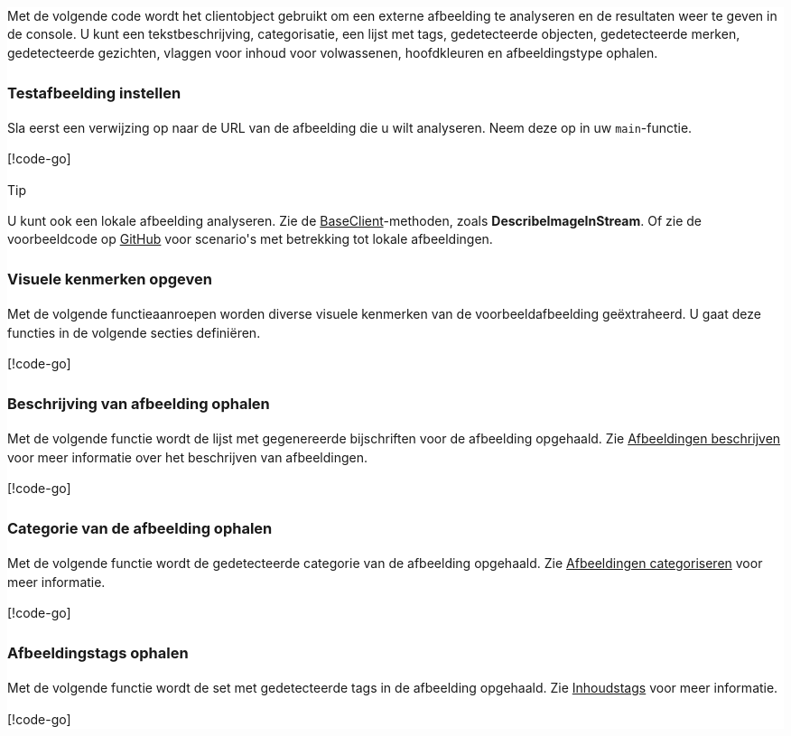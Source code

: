 Met de volgende code wordt het clientobject gebruikt om een externe afbeelding te analyseren en de resultaten weer te geven in de console. U kunt een tekstbeschrijving, categorisatie, een lijst met tags, gedetecteerde objecten, gedetecteerde merken, gedetecteerde gezichten, vlaggen voor inhoud voor volwassenen, hoofdkleuren en afbeeldingstype ophalen.

### <a name="set-up-test-image"></a>Testafbeelding instellen

Sla eerst een verwijzing op naar de URL van de afbeelding die u wilt analyseren. Neem deze op in uw `main`-functie.

[!code-go[](~/cognitive-services-quickstart-code/go/ComputerVision/ComputerVisionQuickstart.go?name=snippet_analyze_url)]

> [!TIP]
> U kunt ook een lokale afbeelding analyseren. Zie de [BaseClient](https://godoc.org/github.com/Azure/azure-sdk-for-go/services/cognitiveservices/v2.1/computervision#BaseClient)-methoden, zoals **DescribeImageInStream**. Of zie de voorbeeldcode op [GitHub](https://github.com/Azure-Samples/cognitive-services-quickstart-code/blob/master/go/ComputerVision/ComputerVisionQuickstart.go) voor scenario's met betrekking tot lokale afbeeldingen.

### <a name="specify-visual-features"></a>Visuele kenmerken opgeven

Met de volgende functieaanroepen worden diverse visuele kenmerken van de voorbeeldafbeelding geëxtraheerd. U gaat deze functies in de volgende secties definiëren.

[!code-go[](~/cognitive-services-quickstart-code/go/ComputerVision/ComputerVisionQuickstart.go?name=snippet_analyze)]

### <a name="get-image-description"></a>Beschrijving van afbeelding ophalen

Met de volgende functie wordt de lijst met gegenereerde bijschriften voor de afbeelding opgehaald. Zie [Afbeeldingen beschrijven](../../concept-describing-images.md) voor meer informatie over het beschrijven van afbeeldingen.

[!code-go[](~/cognitive-services-quickstart-code/go/ComputerVision/ComputerVisionQuickstart.go?name=snippet_analyze_describe)]

### <a name="get-image-category"></a>Categorie van de afbeelding ophalen

Met de volgende functie wordt de gedetecteerde categorie van de afbeelding opgehaald. Zie [Afbeeldingen categoriseren](../../concept-categorizing-images.md) voor meer informatie.

[!code-go[](~/cognitive-services-quickstart-code/go/ComputerVision/ComputerVisionQuickstart.go?name=snippet_analyze_categorize)]

### <a name="get-image-tags"></a>Afbeeldingstags ophalen

Met de volgende functie wordt de set met gedetecteerde tags in de afbeelding opgehaald. Zie [Inhoudstags](../../concept-tagging-images.md) voor meer informatie.

[!code-go[](~/cognitive-services-quickstart-code/go/ComputerVision/ComputerVisionQuickstart.go?name=snippet_tags)]
